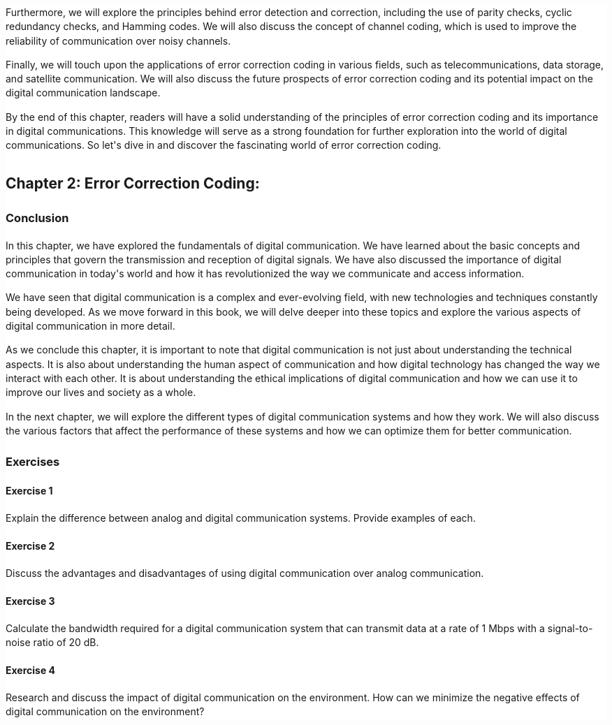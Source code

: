 Furthermore, we will explore the principles behind error detection and correction, including the use of parity checks, cyclic redundancy checks, and Hamming codes. We will also discuss the concept of channel coding, which is used to improve the reliability of communication over noisy channels.

Finally, we will touch upon the applications of error correction coding in various fields, such as telecommunications, data storage, and satellite communication. We will also discuss the future prospects of error correction coding and its potential impact on the digital communication landscape.

By the end of this chapter, readers will have a solid understanding of the principles of error correction coding and its importance in digital communications. This knowledge will serve as a strong foundation for further exploration into the world of digital communications. So let's dive in and discover the fascinating world of error correction coding.


## Chapter 2: Error Correction Coding:




### Conclusion

In this chapter, we have explored the fundamentals of digital communication. We have learned about the basic concepts and principles that govern the transmission and reception of digital signals. We have also discussed the importance of digital communication in today's world and how it has revolutionized the way we communicate and access information.

We have seen that digital communication is a complex and ever-evolving field, with new technologies and techniques constantly being developed. As we move forward in this book, we will delve deeper into these topics and explore the various aspects of digital communication in more detail.

As we conclude this chapter, it is important to note that digital communication is not just about understanding the technical aspects. It is also about understanding the human aspect of communication and how digital technology has changed the way we interact with each other. It is about understanding the ethical implications of digital communication and how we can use it to improve our lives and society as a whole.

In the next chapter, we will explore the different types of digital communication systems and how they work. We will also discuss the various factors that affect the performance of these systems and how we can optimize them for better communication.

### Exercises

#### Exercise 1
Explain the difference between analog and digital communication systems. Provide examples of each.

#### Exercise 2
Discuss the advantages and disadvantages of using digital communication over analog communication.

#### Exercise 3
Calculate the bandwidth required for a digital communication system that can transmit data at a rate of 1 Mbps with a signal-to-noise ratio of 20 dB.

#### Exercise 4
Research and discuss the impact of digital communication on the environment. How can we minimize the negative effects of digital communication on the environment?
